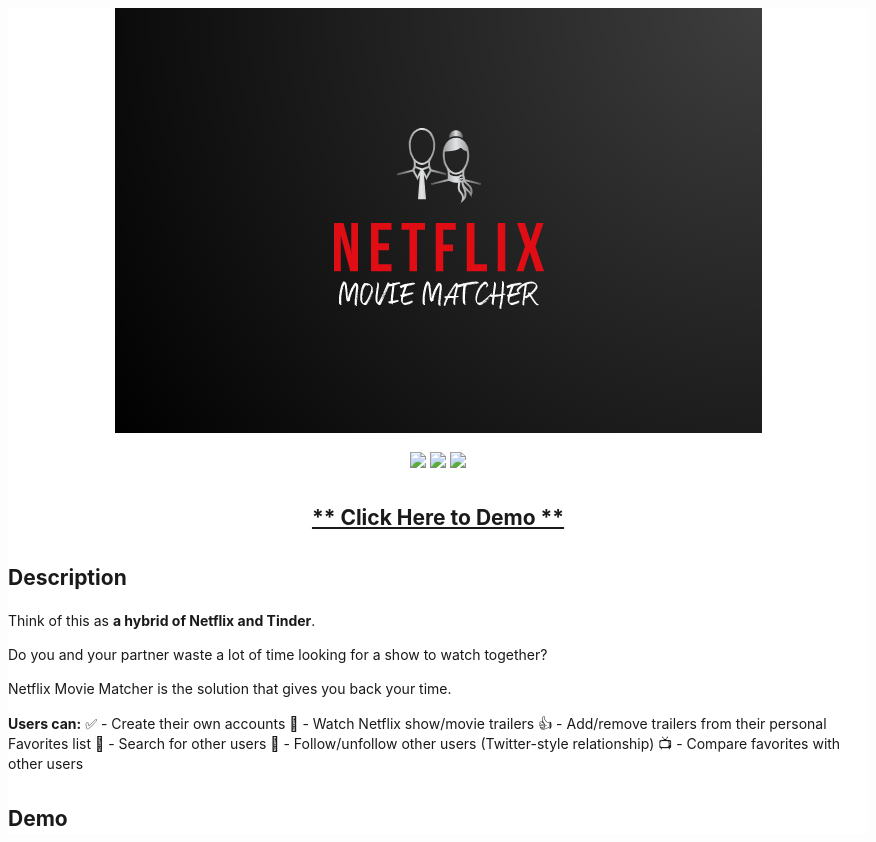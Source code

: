 <p align="center">
    <img src="./src/Images/netflixmmlogo.png">
    </p>
<p align="center">
    <img src="https://img.shields.io/github/followers/BHessel?style=social">
    <img src="https://img.shields.io/badge/made_by-Ben-blue.svg" >
    <img src="https://img.shields.io/github/languages/count/BHessel/open-AI-tools?color=green">


<h2 align="center"><a href="https://netflixmoviematcher.herokuapp.com/">** Click Here to Demo **</a></h2>
</p>

## Description

Think of this as **a hybrid of Netflix and Tinder**.

Do you and your partner waste a lot of time looking for a show to watch together?

Netflix Movie Matcher is the solution that gives you back your time.

**Users can:**
:white_check_mark: - Create their own accounts
:movie_camera: - Watch Netflix show/movie trailers
:+1: - Add/remove trailers from their personal Favorites list
:mag_right: - Search for other users
:couple: - Follow/unfollow other users (Twitter-style relationship)
:tv: - Compare favorites with other users

## Demo
